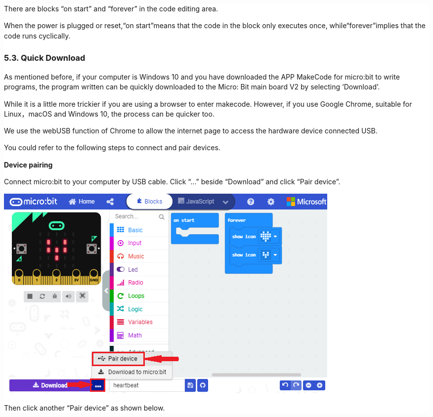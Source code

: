 There are blocks “on start” and “forever” in the code editing area.

When the power is plugged or reset,“on start”means that the code in the block only executes once, while“forever”implies that the code runs cyclically.

### 5.3. Quick Download

As mentioned before, if your computer is Windows 10 and you have downloaded the APP MakeCode for micro:bit to write programs, the program written can be quickly downloaded to the Micro: Bit main board V2 by selecting ‘Download’.

While it is a little more trickier if you are using a browser to enter makecode. However, if you use Google Chrome, suitable for Linux，macOS and Windows 10, the process can be quicker too.

We use the webUSB function of Chrome to allow the internet page to access the hardware device connected USB.

You could refer to the following steps to connect and pair devices.

**Device pairing**

Connect micro:bit to your computer by USB cable. Click “...” beside “Download” and click “Pair device”.

![](media/67061196ab9c8a7fd910ecc918729b0f.png)

Then click another “Pair device” as shown below.
